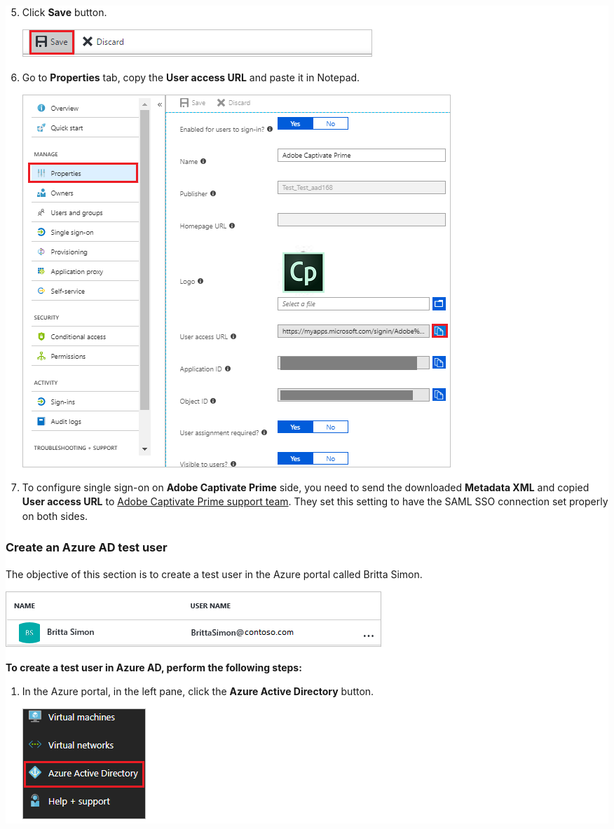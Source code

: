 
5. Click **Save** button.

	![Configure Single Sign-On Save button](./media/adobecaptivateprime-tutorial/tutorial_general_400.png)

6. Go to **Properties** tab, copy the **User access URL** and paste it in Notepad.

	![The user access link](./media/adobecaptivateprime-tutorial/tutorial_adobecaptivateprime_appprop.png)

7. To configure single sign-on on **Adobe Captivate Prime** side, you need to send the downloaded **Metadata XML** and copied **User access URL** to [Adobe Captivate Prime support team](mailto:captivateprimesupport@adobe.com). They set this setting to have the SAML SSO connection set properly on both sides.

### Create an Azure AD test user

The objective of this section is to create a test user in the Azure portal called Britta Simon.

   ![Create an Azure AD test user][100]

**To create a test user in Azure AD, perform the following steps:**

1. In the Azure portal, in the left pane, click the **Azure Active Directory** button.

    ![The Azure Active Directory button](./media/adobecaptivateprime-tutorial/create_aaduser_01.png)


[1]: ./media/adobecaptivateprime-tutorial/tutorial_general_01.png
[2]: ./media/adobecaptivateprime-tutorial/tutorial_general_02.png
[3]: ./media/adobecaptivateprime-tutorial/tutorial_general_03.png
[4]: ./media/adobecaptivateprime-tutorial/tutorial_general_04.png
[100]: ./media/adobecaptivateprime-tutorial/tutorial_general_100.png
[200]: ./media/adobecaptivateprime-tutorial/tutorial_general_200.png
[201]: ./media/adobecaptivateprime-tutorial/tutorial_general_201.png
[202]: ./media/adobecaptivateprime-tutorial/tutorial_general_202.png
[203]: ./media/adobecaptivateprime-tutorial/tutorial_general_203.png